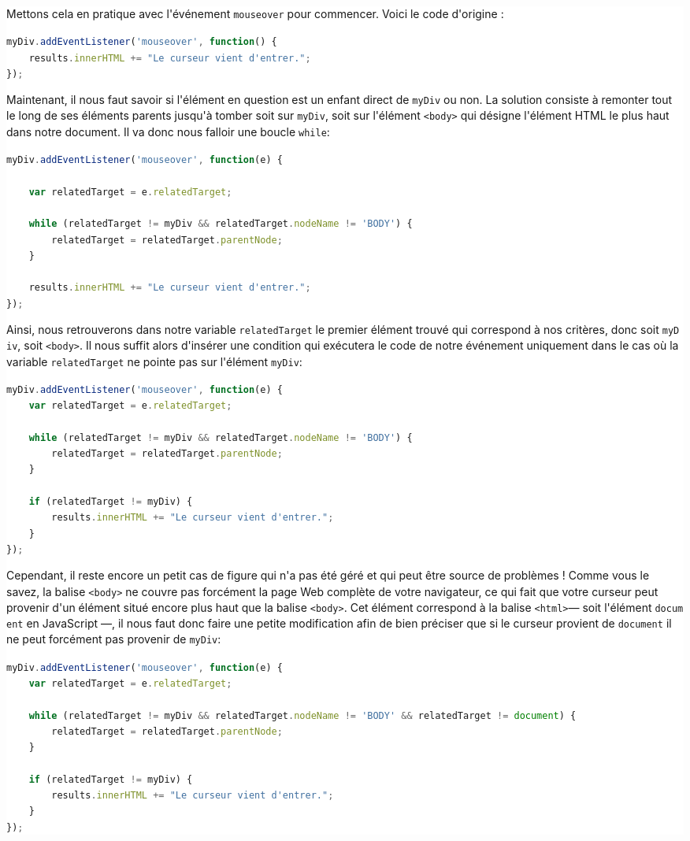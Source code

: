 Mettons cela en pratique avec l'événement `mouseover` pour commencer. Voici le code d'origine :

```js
myDiv.addEventListener('mouseover', function() {
    results.innerHTML += "Le curseur vient d'entrer.";
});
```

Maintenant, il nous faut savoir si l'élément en question est un enfant direct de `myDiv` ou non. La solution consiste à remonter tout le long de ses éléments parents jusqu'à tomber soit sur `myDiv`, soit sur l'élément `<body>` qui désigne l'élément HTML le plus haut dans notre document. Il va donc nous falloir une boucle `while`:

```js
myDiv.addEventListener('mouseover', function(e) {

    var relatedTarget = e.relatedTarget;

    while (relatedTarget != myDiv && relatedTarget.nodeName != 'BODY') {
        relatedTarget = relatedTarget.parentNode;
    }

    results.innerHTML += "Le curseur vient d'entrer.";
});
```

Ainsi, nous retrouverons dans notre variable `relatedTarget` le premier élément trouvé qui correspond à nos critères, donc soit `myDiv`, soit `<body>`. Il nous suffit alors d'insérer une condition qui exécutera le code de notre événement uniquement dans le cas où la variable `relatedTarget` ne pointe pas sur l'élément `myDiv`:

```js
myDiv.addEventListener('mouseover', function(e) {
    var relatedTarget = e.relatedTarget;

	while (relatedTarget != myDiv && relatedTarget.nodeName != 'BODY') {
        relatedTarget = relatedTarget.parentNode;
    }

    if (relatedTarget != myDiv) {
        results.innerHTML += "Le curseur vient d'entrer.";
    }
});
```

Cependant, il reste encore un petit cas de figure qui n'a pas été géré et qui peut être source de problèmes ! Comme vous le savez, la balise `<body>` ne couvre pas forcément la page Web complète de votre navigateur, ce qui fait que votre curseur peut provenir d'un élément situé encore plus haut que la balise `<body>`. Cet élément correspond à la balise `<html>`— soit l'élément `document` en JavaScript —, il nous faut donc faire une petite modification afin de bien préciser que si le curseur provient de `document` il ne peut forcément pas provenir de `myDiv`:

```js
myDiv.addEventListener('mouseover', function(e) {
    var relatedTarget = e.relatedTarget;

    while (relatedTarget != myDiv && relatedTarget.nodeName != 'BODY' && relatedTarget != document) {
        relatedTarget = relatedTarget.parentNode;
    }

    if (relatedTarget != myDiv) {
        results.innerHTML += "Le curseur vient d'entrer.";
    }
});
```
